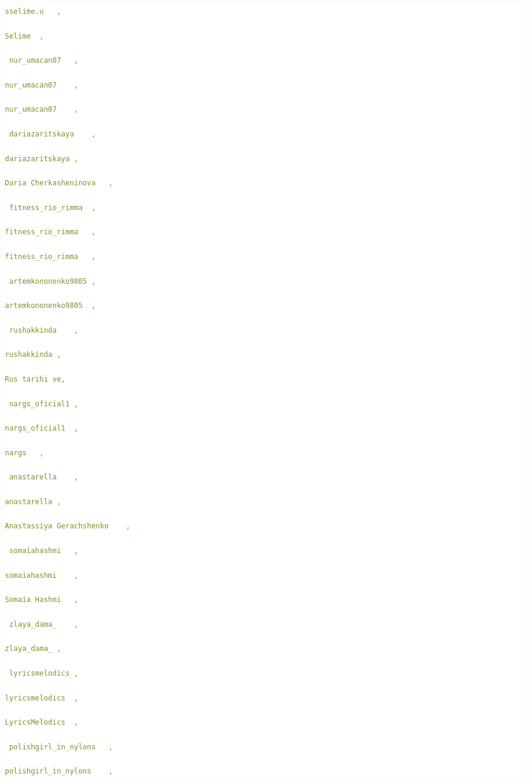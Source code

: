 ```yaml
sselime.u	,

Selime	,

 nur_umacan07	,

nur_umacan07	,

nur_umacan07	,

 dariazaritskaya	,

dariazaritskaya	,

Daria Cherkasheninova	,

 fitness_rio_rimma	,

fitness_rio_rimma	,

fitness_rio_rimma	,

 artemkononenko9805	,

artemkononenko9805	,

 rushakkinda	,

rushakkinda	,

Rus tarihi ve,

 nargs_oficial1	,

nargs_oficial1	,

nargs	,

 anastarella	,

anastarella	,

Anastassiya Gerachshenko	,

 somaiahashmi	,

somaiahashmi	,

Somaia Hashmi	,

 zlaya_dama_	,

zlaya_dama_	,

 lyricsmelodics	,

lyricsmelodics	,

LyricsMelodics	,

 polishgirl_in_nylons	,

polishgirl_in_nylons	,
```
